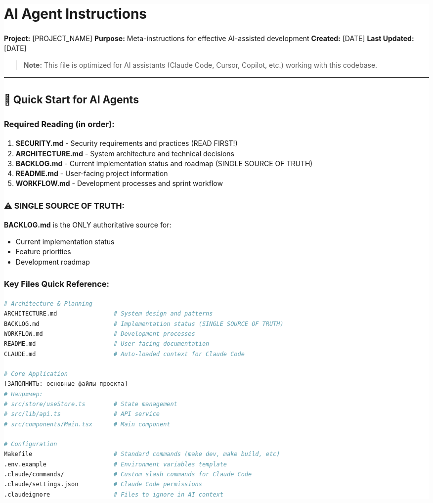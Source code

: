 # AI Agent Instructions

**Project:** [PROJECT_NAME]
**Purpose:** Meta-instructions for effective AI-assisted development
**Created:** [DATE]
**Last Updated:** [DATE]

> **Note:** This file is optimized for AI assistants (Claude Code, Cursor, Copilot, etc.) working with this codebase.

---

## 🎯 Quick Start for AI Agents

### Required Reading (in order):
1. **SECURITY.md** - Security requirements and practices (READ FIRST!)
2. **ARCHITECTURE.md** - System architecture and technical decisions
3. **BACKLOG.md** - Current implementation status and roadmap (SINGLE SOURCE OF TRUTH)
4. **README.md** - User-facing project information
5. **WORKFLOW.md** - Development processes and sprint workflow

### ⚠️ SINGLE SOURCE OF TRUTH:
**BACKLOG.md** is the ONLY authoritative source for:
- Current implementation status
- Feature priorities
- Development roadmap

### Key Files Quick Reference:
```bash
# Architecture & Planning
ARCHITECTURE.md                # System design and patterns
BACKLOG.md                     # Implementation status (SINGLE SOURCE OF TRUTH)
WORKFLOW.md                    # Development processes
README.md                      # User-facing documentation
CLAUDE.md                      # Auto-loaded context for Claude Code

# Core Application
[ЗАПОЛНИТЬ: основные файлы проекта]
# Например:
# src/store/useStore.ts        # State management
# src/lib/api.ts               # API service
# src/components/Main.tsx      # Main component

# Configuration
Makefile                       # Standard commands (make dev, make build, etc)
.env.example                   # Environment variables template
.claude/commands/              # Custom slash commands for Claude Code
.claude/settings.json          # Claude Code permissions
.claudeignore                  # Files to ignore in AI context
```
